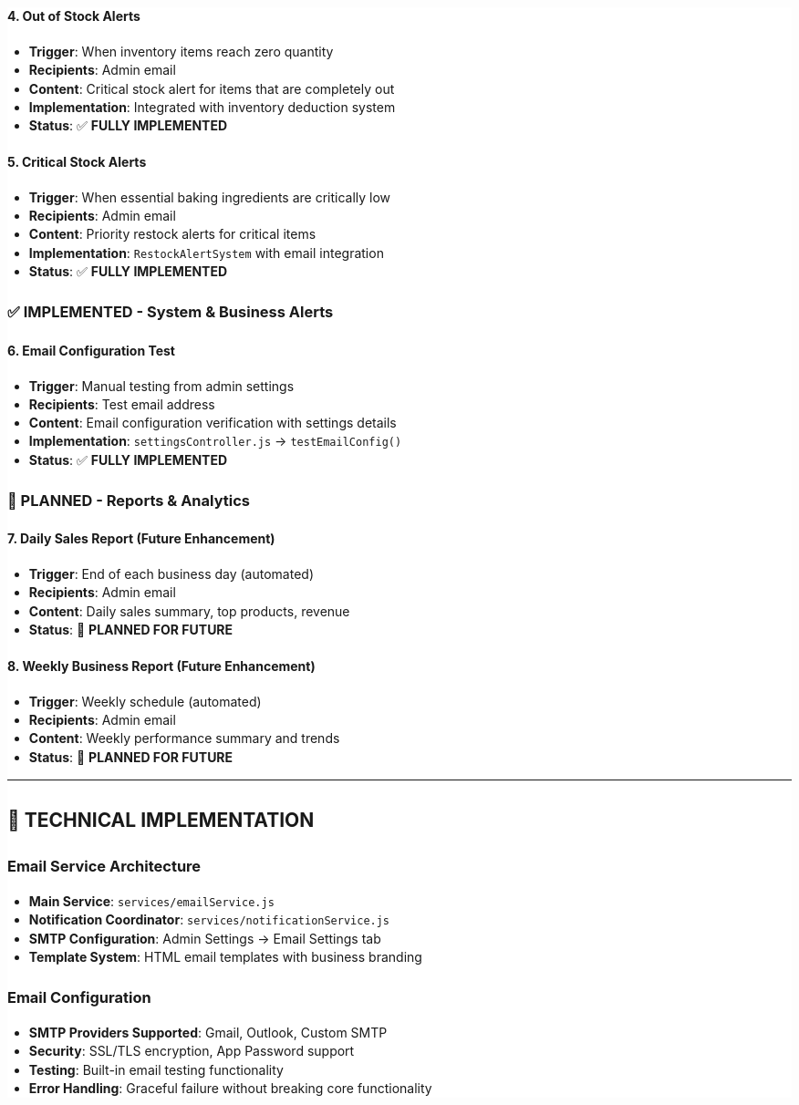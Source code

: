 #### **4. Out of Stock Alerts**
- **Trigger**: When inventory items reach zero quantity
- **Recipients**: Admin email
- **Content**: Critical stock alert for items that are completely out
- **Implementation**: Integrated with inventory deduction system
- **Status**: ✅ **FULLY IMPLEMENTED**

#### **5. Critical Stock Alerts**
- **Trigger**: When essential baking ingredients are critically low
- **Recipients**: Admin email
- **Content**: Priority restock alerts for critical items
- **Implementation**: `RestockAlertSystem` with email integration
- **Status**: ✅ **FULLY IMPLEMENTED**

### **✅ IMPLEMENTED - System & Business Alerts**

#### **6. Email Configuration Test**
- **Trigger**: Manual testing from admin settings
- **Recipients**: Test email address
- **Content**: Email configuration verification with settings details
- **Implementation**: `settingsController.js` → `testEmailConfig()`
- **Status**: ✅ **FULLY IMPLEMENTED**

### **🔄 PLANNED - Reports & Analytics**

#### **7. Daily Sales Report** (Future Enhancement)
- **Trigger**: End of each business day (automated)
- **Recipients**: Admin email
- **Content**: Daily sales summary, top products, revenue
- **Status**: 🔄 **PLANNED FOR FUTURE**

#### **8. Weekly Business Report** (Future Enhancement)
- **Trigger**: Weekly schedule (automated)
- **Recipients**: Admin email
- **Content**: Weekly performance summary and trends
- **Status**: 🔄 **PLANNED FOR FUTURE**

---

## **🔧 TECHNICAL IMPLEMENTATION**

### **Email Service Architecture**
- **Main Service**: `services/emailService.js`
- **Notification Coordinator**: `services/notificationService.js`
- **SMTP Configuration**: Admin Settings → Email Settings tab
- **Template System**: HTML email templates with business branding

### **Email Configuration**
- **SMTP Providers Supported**: Gmail, Outlook, Custom SMTP
- **Security**: SSL/TLS encryption, App Password support
- **Testing**: Built-in email testing functionality
- **Error Handling**: Graceful failure without breaking core functionality
